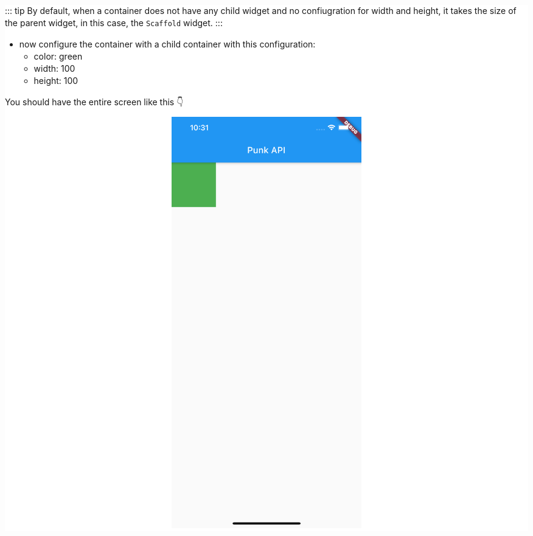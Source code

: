 ::: tip
By default, when a container does not have any child widget and no confiugration for width and height, it takes the size of the parent widget, in this case, the `Scaffold` widget.
:::

- now configure the container with a child container with this configuration:
  - color: green
  - width: 100
  - height: 100

You should have the entire screen like this :point_down:

<figure style="text-align: center;">
    <img src="./resources/01_layout_container_green.png" alt="01_layout_container_green.png" style="display: inline;width: 40%"/>